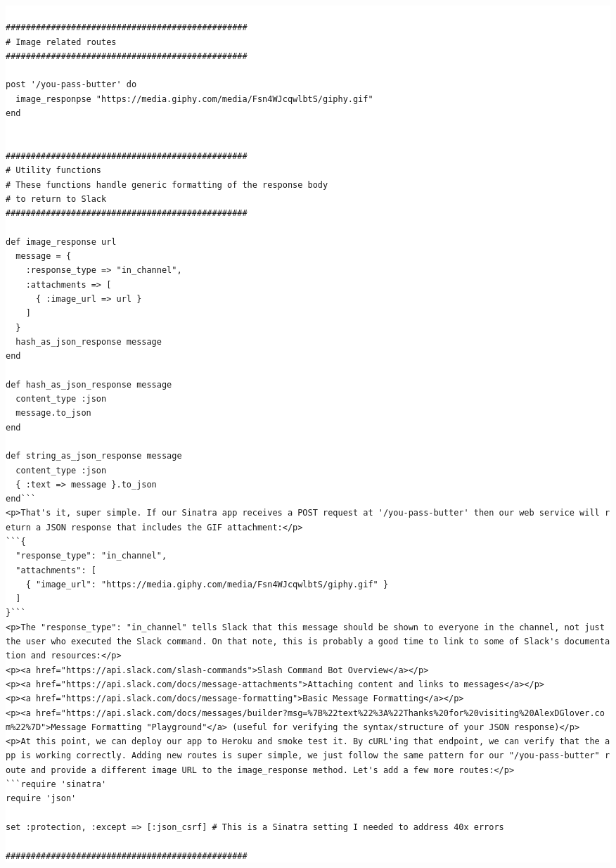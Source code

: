 ```source 'https://rubygems.org'

################################################
# Image related routes
################################################

post '/you-pass-butter' do
  image_responpse "https://media.giphy.com/media/Fsn4WJcqwlbtS/giphy.gif"
end


################################################
# Utility functions
# These functions handle generic formatting of the response body
# to return to Slack
################################################

def image_response url
  message = {
    :response_type => "in_channel",
    :attachments => [
      { :image_url => url }
    ]
  }
  hash_as_json_response message
end

def hash_as_json_response message
  content_type :json
  message.to_json
end

def string_as_json_response message
  content_type :json
  { :text => message }.to_json
end```
<p>That's it, super simple. If our Sinatra app receives a POST request at '/you-pass-butter' then our web service will return a JSON response that includes the GIF attachment:</p>
```{
  "response_type": "in_channel",
  "attachments": [
    { "image_url": "https://media.giphy.com/media/Fsn4WJcqwlbtS/giphy.gif" }
  ]
}```
<p>The "response_type": "in_channel" tells Slack that this message should be shown to everyone in the channel, not just the user who executed the Slack command. On that note, this is probably a good time to link to some of Slack's documentation and resources:</p>
<p><a href="https://api.slack.com/slash-commands">Slash Command Bot Overview</a></p>
<p><a href="https://api.slack.com/docs/message-attachments">Attaching content and links to messages</a></p>
<p><a href="https://api.slack.com/docs/message-formatting">Basic Message Formatting</a></p>
<p><a href="https://api.slack.com/docs/messages/builder?msg=%7B%22text%22%3A%22Thanks%20for%20visiting%20AlexDGlover.com%22%7D">Message Formatting "Playground"</a> (useful for verifying the syntax/structure of your JSON response)</p>
<p>At this point, we can deploy our app to Heroku and smoke test it. By cURL'ing that endpoint, we can verify that the app is working correctly. Adding new routes is super simple, we just follow the same pattern for our "/you-pass-butter" route and provide a different image URL to the image_response method. Let's add a few more routes:</p>
```require 'sinatra'
require 'json'

set :protection, :except => [:json_csrf] # This is a Sinatra setting I needed to address 40x errors

################################################
```